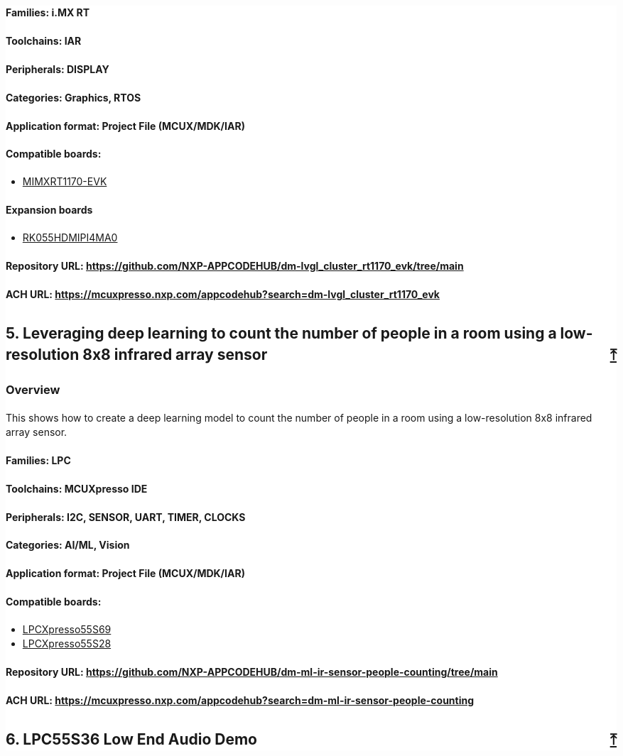 #### Families:           i.MX RT 
#### Toolchains:         IAR 
#### Peripherals:        DISPLAY 
#### Categories:         Graphics, RTOS 
#### Application format: Project File (MCUX/MDK/IAR)
#### Compatible boards:
* [MIMXRT1170-EVK]()

#### Expansion boards
* [RK055HDMIPI4MA0](https://mcuxpresso.nxp.com/eb-hub/product/rk055hdmipi4ma0)

#### **Repository URL:** https://github.com/NXP-APPCODEHUB/dm-lvgl_cluster_rt1170_evk/tree/main
#### **ACH URL:**        https://mcuxpresso.nxp.com/appcodehub?search=dm-lvgl_cluster_rt1170_evk


## 5. Leveraging deep learning to count the number of people in a room using a low-resolution 8x8 infrared array sensor<a id="dm-ml-ir-sensor-people-counting"></a> <a href="#top" style="float:right">⤒</a>

### Overview
 This shows how to create a deep learning model to count the number of people in a room using a low-resolution 8x8 infrared array sensor. 

#### Families:           LPC 
#### Toolchains:         MCUXpresso IDE 
#### Peripherals:        I2C, SENSOR, UART, TIMER, CLOCKS 
#### Categories:         AI/ML, Vision 
#### Application format: Project File (MCUX/MDK/IAR)
#### Compatible boards:
* [LPCXpresso55S69](https://www.nxp.com/design/design-center/software/development-software/mcuxpresso-software-and-tools-/lpcxpresso-boards/lpcxpresso55s69-development-board:LPC55S69-EVK)
* [LPCXpresso55S28](https://www.nxp.com/design/design-center/software/development-software/mcuxpresso-software-and-tools-/lpcxpresso-boards/lpcxpresso55s28-development-board:LPC55S28-EVK)


#### **Repository URL:** https://github.com/NXP-APPCODEHUB/dm-ml-ir-sensor-people-counting/tree/main
#### **ACH URL:**        https://mcuxpresso.nxp.com/appcodehub?search=dm-ml-ir-sensor-people-counting


## 6. LPC55S36 Low End Audio Demo<a id="dm-lpc55s36-low-end-audio-demo"></a> <a href="#top" style="float:right">⤒</a>
